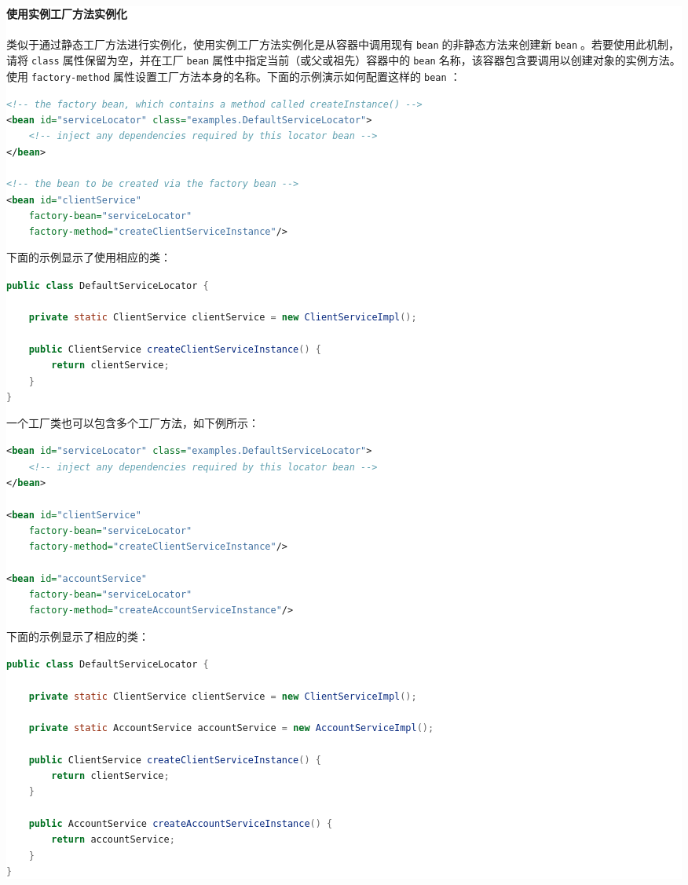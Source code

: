 #### 使用实例工厂方法实例化

类似于通过静态工厂方法进行实例化，使用实例工厂方法实例化是从容器中调用现有 `bean` 的非静态方法来创建新 `bean` 。若要使用此机制，请将 `class` 属性保留为空，并在工厂 `bean` 属性中指定当前（或父或祖先）容器中的 `bean` 名称，该容器包含要调用以创建对象的实例方法。使用 `factory-method` 属性设置工厂方法本身的名称。下面的示例演示如何配置这样的 `bean` ：

```xml
<!-- the factory bean, which contains a method called createInstance() -->
<bean id="serviceLocator" class="examples.DefaultServiceLocator">
    <!-- inject any dependencies required by this locator bean -->
</bean>

<!-- the bean to be created via the factory bean -->
<bean id="clientService"
    factory-bean="serviceLocator"
    factory-method="createClientServiceInstance"/>
```

下面的示例显示了使用相应的类：

```java
public class DefaultServiceLocator {

    private static ClientService clientService = new ClientServiceImpl();

    public ClientService createClientServiceInstance() {
        return clientService;
    }
}
```

一个工厂类也可以包含多个工厂方法，如下例所示：

```xml
<bean id="serviceLocator" class="examples.DefaultServiceLocator">
    <!-- inject any dependencies required by this locator bean -->
</bean>

<bean id="clientService"
    factory-bean="serviceLocator"
    factory-method="createClientServiceInstance"/>

<bean id="accountService"
    factory-bean="serviceLocator"
    factory-method="createAccountServiceInstance"/>
```

下面的示例显示了相应的类：

```java
public class DefaultServiceLocator {

    private static ClientService clientService = new ClientServiceImpl();

    private static AccountService accountService = new AccountServiceImpl();

    public ClientService createClientServiceInstance() {
        return clientService;
    }

    public AccountService createAccountServiceInstance() {
        return accountService;
    }
}
```

